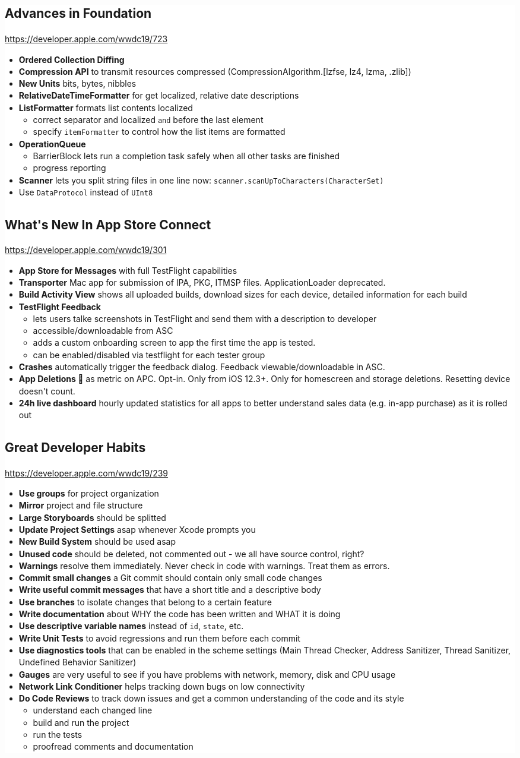 ## Advances in Foundation

https://developer.apple.com/wwdc19/723

- **Ordered Collection Diffing**
- **Compression API** to transmit resources compressed (CompressionAlgorithm.[lzfse, lz4, lzma, .zlib])
- **New Units** bits, bytes, nibbles
- **RelativeDateTimeFormatter** for get localized, relative date descriptions
- **ListFormatter** formats list contents localized
  - correct separator and localized `and` before the last element
  - specify `itemFormatter` to control how the list items are formatted
- **OperationQueue**
  - BarrierBlock lets run a completion task safely when all other tasks are finished
  - progress reporting
- **Scanner** lets you split string files in one line now: `scanner.scanUpToCharacters(CharacterSet)`
- Use `DataProtocol` instead of `UInt8`

## What's New In App Store Connect

https://developer.apple.com/wwdc19/301

- **App Store for Messages** with full TestFlight capabilities
- **Transporter** Mac app for submission of IPA, PKG, ITMSP files. ApplicationLoader deprecated.
- **Build Activity View** shows all uploaded builds, download sizes for each device, detailed information for each build
- **TestFlight Feedback** 
  - lets users talke screenshots in TestFlight and send them with a description to developer
  - accessible/downloadable from ASC
  - adds a custom onboarding screen to app the first time the app is tested. 
  - can be enabled/disabled via testflight for each tester group
- **Crashes** automatically trigger the feedback dialog. Feedback viewable/downloadable in ASC.
- **App Deletions 🎉** as metric on APC. Opt-in. Only from iOS 12.3+. Only for homescreen and storage deletions. Resetting device doesn't count.
- **24h live dashboard** hourly updated statistics for all apps to better understand sales data (e.g. in-app purchase) as it is rolled out

## Great Developer Habits

https://developer.apple.com/wwdc19/239

- **Use groups** for project organization
- **Mirror** project and file structure
- **Large Storyboards** should be splitted
- **Update Project Settings** asap whenever Xcode prompts you
- **New Build System** should be used asap
- **Unused code** should be deleted, not commented out - we all have source control, right?
- **Warnings** resolve them immediately. Never check in code with warnings. Treat them as errors.
- **Commit small changes** a Git commit should contain only small code changes
- **Write useful commit messages** that have a short title and a descriptive body
- **Use branches** to isolate changes that belong to a certain feature
- **Write documentation** about WHY the code has been written and WHAT it is doing
- **Use descriptive variable names** instead of `id`, `state`, etc.
- **Write Unit Tests** to avoid regressions and run them before each commit
- **Use diagnostics tools** that can be enabled in the scheme settings (Main Thread Checker, Address Sanitizer, Thread Sanitizer, Undefined Behavior Sanitizer)
- **Gauges** are very useful to see if you have problems with network, memory, disk and CPU usage
- **Network Link Conditioner** helps tracking down bugs on low connectivity
- **Do Code Reviews** to track down issues and get a common understanding of the code and its style
  - understand each changed line
  - build and run the project
  - run the tests
  - proofread comments and documentation